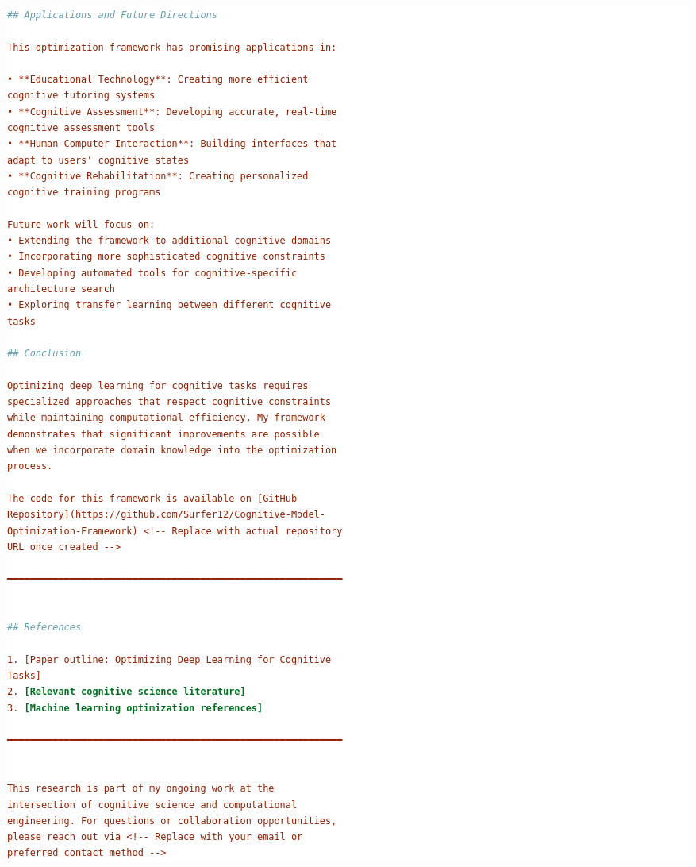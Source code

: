 ```ini resume-2025-novabright/appendices/Appendix_C_Additional_Technical_Details.ini
## Applications and Future Directions

This optimization framework has promising applications in:

• **Educational Technology**: Creating more efficient 
cognitive tutoring systems
• **Cognitive Assessment**: Developing accurate, real-time 
cognitive assessment tools
• **Human-Computer Interaction**: Building interfaces that 
adapt to users' cognitive states
• **Cognitive Rehabilitation**: Creating personalized 
cognitive training programs

Future work will focus on:
• Extending the framework to additional cognitive domains
• Incorporating more sophisticated cognitive constraints
• Developing automated tools for cognitive-specific 
architecture search
• Exploring transfer learning between different cognitive 
tasks

## Conclusion

Optimizing deep learning for cognitive tasks requires 
specialized approaches that respect cognitive constraints 
while maintaining computational efficiency. My framework 
demonstrates that significant improvements are possible 
when we incorporate domain knowledge into the optimization 
process.

The code for this framework is available on [GitHub 
Repository](https://github.com/Surfer12/Cognitive-Model-
Optimization-Framework) <!-- Replace with actual repository
URL once created -->

━━━━━━━━━━━━━━━━━━━━━━━━━━━━━━━━━━━━━━━━━━━━━━━━━━━━━━━━━━━


## References

1. [Paper outline: Optimizing Deep Learning for Cognitive 
Tasks]
2. [Relevant cognitive science literature]
3. [Machine learning optimization references]

━━━━━━━━━━━━━━━━━━━━━━━━━━━━━━━━━━━━━━━━━━━━━━━━━━━━━━━━━━━


This research is part of my ongoing work at the 
intersection of cognitive science and computational 
engineering. For questions or collaboration opportunities, 
please reach out via <!-- Replace with your email or 
preferred contact method -->
```
